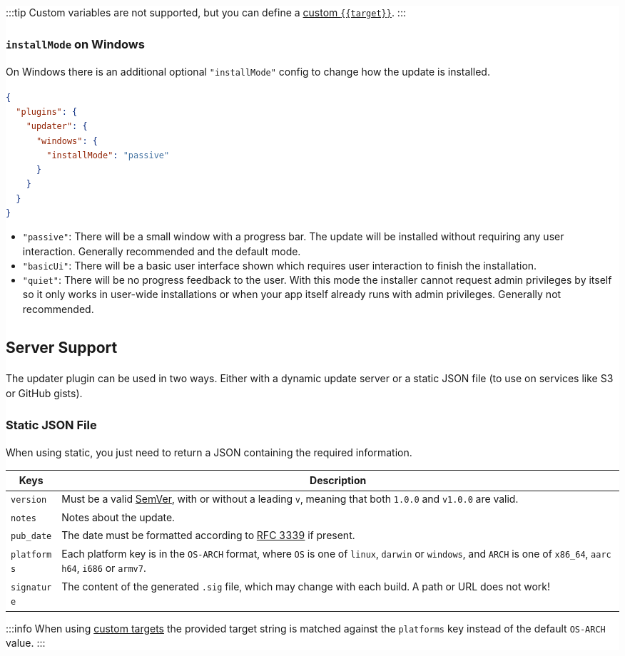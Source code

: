 :::tip Custom variables are not supported, but you can define a [custom `{{target}}`](#custom-target). :::

### `installMode` on Windows

On Windows there is an additional optional `"installMode"` config to change how the update is installed.

```json title=tauri.conf.json
{
  "plugins": {
    "updater": {
      "windows": {
        "installMode": "passive"
      }
    }
  }
}
```

- `"passive"`: There will be a small window with a progress bar. The update will be installed without requiring any user
  interaction. Generally recommended and the default mode.
- `"basicUi"`: There will be a basic user interface shown which requires user interaction to finish the installation.
- `"quiet"`: There will be no progress feedback to the user. With this mode the installer cannot request admin
  privileges by itself so it only works in user-wide installations or when your app itself already runs with admin
  privileges. Generally not recommended.

## Server Support

The updater plugin can be used in two ways. Either with a dynamic update server or a static JSON file (to use on
services like S3 or GitHub gists).

### Static JSON File

When using static, you just need to return a JSON containing the required information.

| Keys        | Description                                                                                                                                                     |
| ----------- | --------------------------------------------------------------------------------------------------------------------------------------------------------------- |
| `version`   | Must be a valid [SemVer](https://semver.org/), with or without a leading `v`, meaning that both `1.0.0` and `v1.0.0` are valid.                                 |
| `notes`     | Notes about the update.                                                                                                                                         |
| `pub_date`  | The date must be formatted according to [RFC 3339](https://datatracker.ietf.org/doc/html/rfc3339) if present.                                                   |
| `platforms` | Each platform key is in the `OS-ARCH` format, where `OS` is one of `linux`, `darwin` or `windows`, and `ARCH` is one of `x86_64`, `aarch64`, `i686` or `armv7`. |
| `signature` | The content of the generated `.sig` file, which may change with each build. A path or URL does not work!                                                        |

:::info When using [custom targets](#custom-target) the provided target string is matched against the `platforms` key
instead of the default `OS-ARCH` value. :::
